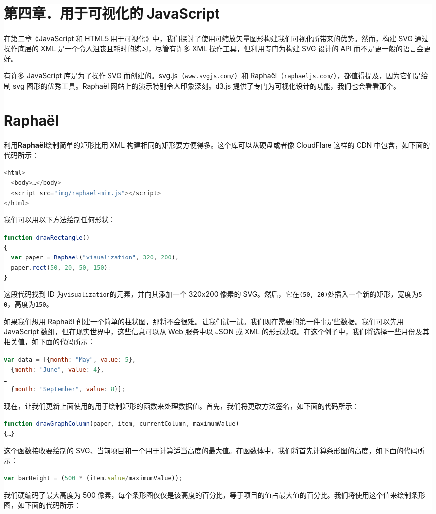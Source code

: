 # 第四章．用于可视化的 JavaScript

在第二章《JavaScript 和 HTML5 用于可视化》中，我们探讨了使用可缩放矢量图形构建我们可视化所带来的优势。然而，构建 SVG 通过操作底层的 XML 是一个令人沮丧且耗时的练习，尽管有许多 XML 操作工具，但利用专门为构建 SVG 设计的 API 而不是更一般的语言会更好。

有许多 JavaScript 库是为了操作 SVG 而创建的。svg.js（[`www.svgjs.com/`](http://www.svgjs.com/)）和 Raphaël（[`raphaeljs.com/`](http://raphaeljs.com/)），都值得提及，因为它们是绘制 svg 图形的优秀工具。Raphaël 网站上的演示特别令人印象深刻。d3.js 提供了专门为可视化设计的功能，我们也会看看那个。

# Raphaël

利用**Raphaël**绘制简单的矩形比用 XML 构建相同的矩形要方便得多。这个库可以从硬盘或者像 CloudFlare 这样的 CDN 中包含，如下面的代码所示：

```js
<html>
  <body>…</body>
  <script src="img/raphael-min.js"></script>
</html>
```

我们可以用以下方法绘制任何形状：

```js
function drawRectangle()
{
  var paper = Raphael("visualization", 320, 200);
  paper.rect(50, 20, 50, 150);
}
```

这段代码找到 ID 为`visualization`的元素，并向其添加一个 320x200 像素的 SVG。然后，它在`(50, 20)`处插入一个新的矩形，宽度为`50`，高度为`150`。

如果我们想用 Raphaël 创建一个简单的柱状图，那将不会很难。让我们试一试。我们现在需要的第一件事是些数据。我们可以先用 JavaScript 数组，但在现实世界中，这些信息可以从 Web 服务中以 JSON 或 XML 的形式获取。在这个例子中，我们将选择一些月份及其相关值，如下面的代码所示：

```js
var data = [{month: "May", value: 5},
  {month: "June", value: 4},
…
  {month: "September", value: 8}];
```

现在，让我们更新上面使用的用于绘制矩形的函数来处理数据值。首先，我们将更改方法签名，如下面的代码所示：

```js
function drawGraphColumn(paper, item, currentColumn, maximumValue)
{…}
```

这个函数接收要绘制的 SVG、当前项目和一个用于计算适当高度的最大值。在函数体中，我们将首先计算条形图的高度，如下面的代码所示：

```js
var barHeight = (500 * (item.value/maximumValue));
```

我们硬编码了最大高度为 500 像素，每个条形图仅仅是该高度的百分比，等于项目的值占最大值的百分比。我们将使用这个值来绘制条形图，如下面的代码所示：
